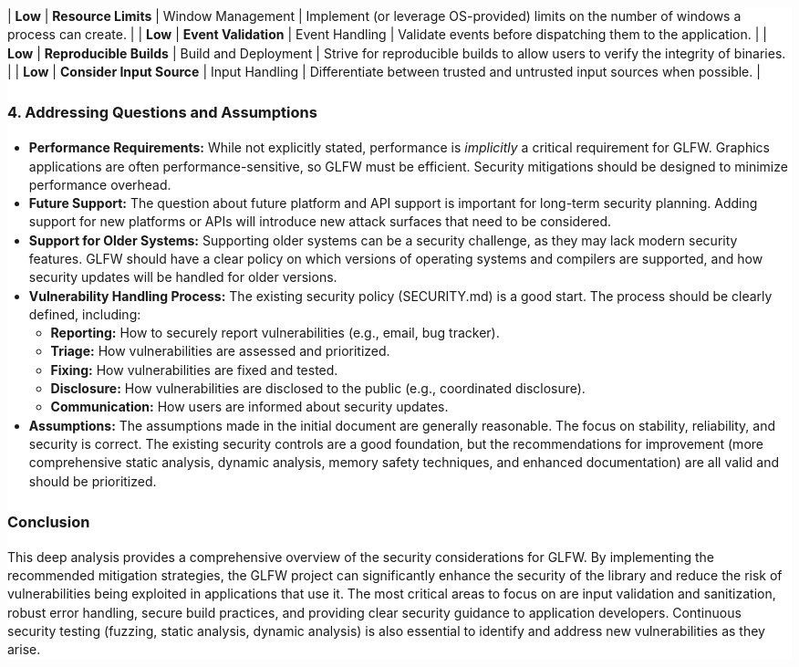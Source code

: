 | **Low** | **Resource Limits**                                   | Window Management              | Implement (or leverage OS-provided) limits on the number of windows a process can create.                                                                                                                                                                                                             |
| **Low** | **Event Validation**                                  | Event Handling                 | Validate events before dispatching them to the application.                                                                                                                                                                                                                                          |
| **Low** | **Reproducible Builds**                               | Build and Deployment           | Strive for reproducible builds to allow users to verify the integrity of binaries.                                                                                                                                                                                                                   |
| **Low** | **Consider Input Source**                               | Input Handling                 | Differentiate between trusted and untrusted input sources when possible.                                                                                                                                                                                                                            |

### 4. Addressing Questions and Assumptions

*   **Performance Requirements:**  While not explicitly stated, performance is *implicitly* a critical requirement for GLFW.  Graphics applications are often performance-sensitive, so GLFW must be efficient.  Security mitigations should be designed to minimize performance overhead.
*   **Future Support:**  The question about future platform and API support is important for long-term security planning.  Adding support for new platforms or APIs will introduce new attack surfaces that need to be considered.
*   **Support for Older Systems:**  Supporting older systems can be a security challenge, as they may lack modern security features.  GLFW should have a clear policy on which versions of operating systems and compilers are supported, and how security updates will be handled for older versions.
*   **Vulnerability Handling Process:**  The existing security policy (SECURITY.md) is a good start.  The process should be clearly defined, including:
    *   **Reporting:**  How to securely report vulnerabilities (e.g., email, bug tracker).
    *   **Triage:**  How vulnerabilities are assessed and prioritized.
    *   **Fixing:**  How vulnerabilities are fixed and tested.
    *   **Disclosure:**  How vulnerabilities are disclosed to the public (e.g., coordinated disclosure).
    *   **Communication:**  How users are informed about security updates.
*   **Assumptions:** The assumptions made in the initial document are generally reasonable. The focus on stability, reliability, and security is correct. The existing security controls are a good foundation, but the recommendations for improvement (more comprehensive static analysis, dynamic analysis, memory safety techniques, and enhanced documentation) are all valid and should be prioritized.

### Conclusion
This deep analysis provides a comprehensive overview of the security considerations for GLFW. By implementing the recommended mitigation strategies, the GLFW project can significantly enhance the security of the library and reduce the risk of vulnerabilities being exploited in applications that use it. The most critical areas to focus on are input validation and sanitization, robust error handling, secure build practices, and providing clear security guidance to application developers. Continuous security testing (fuzzing, static analysis, dynamic analysis) is also essential to identify and address new vulnerabilities as they arise.